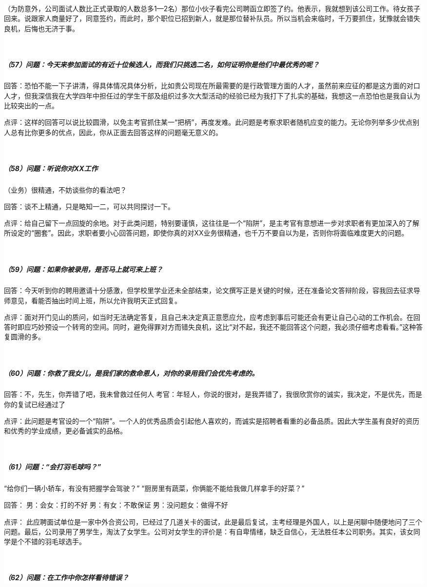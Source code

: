 （为防意外，公司面试人数比正式录取的人数总多1—2名）那位小伙子看完公司聘函立即签了约。他表示，我就想到该公司工作。待女孩子回来。说跟家人商量好了，同意签约，而此时，那个职位已招到新人，就是那位替补队员。所以当机会来临时，千万要抓住，犹豫就会错失良机，后悔也无济于事。

<br>

##### （57）问题：今天来参加面试的有近十位候选人，而我们只挑选二名，如何证明你是他们中最优秀的呢？

回答：恐怕不能一下子讲清，得具体情况具体分析，比如贵公司现在所最需要的是行政管理方面的人才，虽然前来应征的都是这方面的对口人才，但我深信我在大学四年中担任过的学生干部及组织过多次大型活动的经验已经为我打下了扎实的基础，我想这一点恐怕也是我自认为比较突出的一点。

点评：这样的回答可以说比较圆滑，以免主考官抓住某一“把柄”，再度发难。此问题是考察求职者随机应变的能力。无论你列举多少优点别人总有比你更多的优点，因此，你从正面去回答这样的问题毫无意义的。

<br>

##### （58）问题：听说你对XX工作<br>

（业务）很精通，不妨谈些你的看法吧？

回答：谈不上精通，只是略知一二，可以共同探讨一下。

点评：给自己留下一点回旋的余地。对于此类问题，特别要谨慎，这往往是一个“陷阱”，是主考官有意想进一步对求职者有更加深入的了解所设定的“圈套”。因此，求职者要小心回答问题，即使你真的对XX业务很精通，也千万不要自以为是，否则你将面临难度更大的问题。

<br>

##### （59）问题：如果你被录用，是否马上就可来上班？

回答：今天听到你的聘用邀请十分感激，但学校里学业还未全部结束，论文撰写正是关键的时候，还在准备论文答辩阶段，容我回去征求导师意见，看能否抽出时间上班，所以允许我明天正式回复。

点评：面对开门见山的质问，如当时无法确定答复，且自己未决定真正意愿应允，应考虑到事后可能还会有更让自己心动的工作机会。在回答时即应巧妙预设一个转弯的空间。同时，避免得罪对方而错失良机，这比“对不起，我还不能回答这个问题，我必须仔细考虑看看。”这种答复圆滑的多。

<br>

##### （60）问题：你救了我女儿，是我们家的救命恩人，对你的录用我们会优先考虑的。

回答：不，先生，你弄错了吧，我未曾救过任何人
考官：年轻人，你说的很对，是我弄错了，我很欣赏你的诚实，我决定，不是优先，而是你的复试已经通过了

点评：此问题是考官设的一个“陷阱”。一个人的优秀品质会引起他人喜欢的，而诚实是招聘者看重的必备品质。因此大学生虽有良好的资历和优秀的学业成绩，更必备诚实的品格。

<br>

##### （61）问题：“会打羽毛球吗？”

“给你们一辆小轿车，有没有把握学会驾驶？”
“厨房里有蔬菜，你俩能不能给我做几样拿手的好菜？”

回答：
男：会女：打的不好
男：有女：不敢保证
男：没问题女：做得不好

点评：
此应聘面试单位是一家中外合资公司，已经过了几道关卡的面试，此是最后复试，主考经理是外国人，以上是闲聊中随便地问了三个问题。最后，公司录用了男学生，淘汰了女学生。公司对女学生的评价是：有自卑情绪，缺乏自信心，无法胜任本公司职务。其实，该女同学是个不错的羽毛球选手。

<br>

##### （62）问题：在工作中你怎样看待错误？
